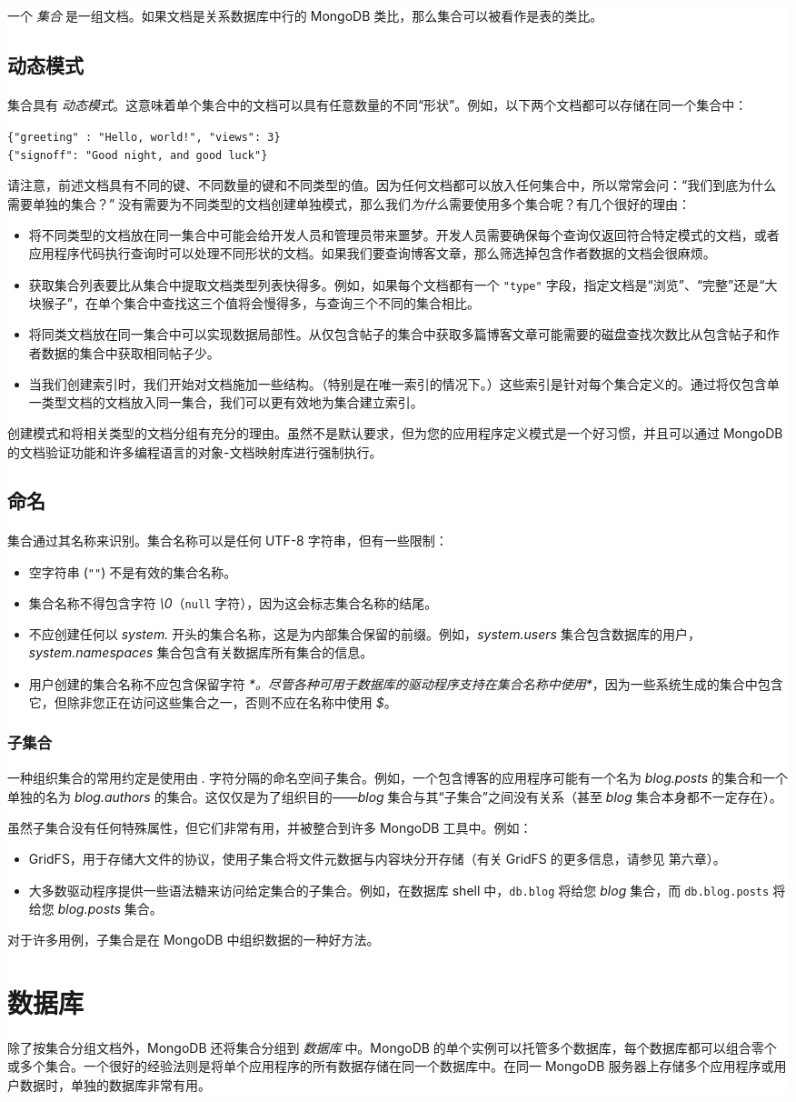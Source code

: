 一个 *集合* 是一组文档。如果文档是关系数据库中行的 MongoDB 类比，那么集合可以被看作是表的类比。

## 动态模式

集合具有 *动态模式*。这意味着单个集合中的文档可以具有任意数量的不同“形状”。例如，以下两个文档都可以存储在同一个集合中：

```
{"greeting" : "Hello, world!", "views": 3}
{"signoff": "Good night, and good luck"}
```

请注意，前述文档具有不同的键、不同数量的键和不同类型的值。因为任何文档都可以放入任何集合中，所以常常会问：“我们到底为什么需要单独的集合？” 没有需要为不同类型的文档创建单独模式，那么我们*为什么*需要使用多个集合呢？有几个很好的理由：

+   将不同类型的文档放在同一集合中可能会给开发人员和管理员带来噩梦。开发人员需要确保每个查询仅返回符合特定模式的文档，或者应用程序代码执行查询时可以处理不同形状的文档。如果我们要查询博客文章，那么筛选掉包含作者数据的文档会很麻烦。

+   获取集合列表要比从集合中提取文档类型列表快得多。例如，如果每个文档都有一个 `"type"` 字段，指定文档是“浏览”、“完整”还是“大块猴子”，在单个集合中查找这三个值将会慢得多，与查询三个不同的集合相比。

+   将同类文档放在同一集合中可以实现数据局部性。从仅包含帖子的集合中获取多篇博客文章可能需要的磁盘查找次数比从包含帖子和作者数据的集合中获取相同帖子少。

+   当我们创建索引时，我们开始对文档施加一些结构。（特别是在唯一索引的情况下。）这些索引是针对每个集合定义的。通过将仅包含单一类型文档的文档放入同一集合，我们可以更有效地为集合建立索引。

创建模式和将相关类型的文档分组有充分的理由。虽然不是默认要求，但为您的应用程序定义模式是一个好习惯，并且可以通过 MongoDB 的文档验证功能和许多编程语言的对象-文档映射库进行强制执行。

## 命名

集合通过其名称来识别。集合名称可以是任何 UTF-8 字符串，但有一些限制：

+   空字符串 (`""`) 不是有效的集合名称。

+   集合名称不得包含字符 *\0*（`null` 字符），因为这会标志集合名称的结尾。

+   不应创建任何以 *system.* 开头的集合名称，这是为内部集合保留的前缀。例如，*system.users* 集合包含数据库的用户，*system.namespaces* 集合包含有关数据库所有集合的信息。

+   用户创建的集合名称不应包含保留字符 *$*。尽管各种可用于数据库的驱动程序支持在集合名称中使用 *$*，因为一些系统生成的集合中包含它，但除非您正在访问这些集合之一，否则不应在名称中使用 *$*。

### 子集合

一种组织集合的常用约定是使用由 *.* 字符分隔的命名空间子集合。例如，一个包含博客的应用程序可能有一个名为 *blog.posts* 的集合和一个单独的名为 *blog.authors* 的集合。这仅仅是为了组织目的——*blog* 集合与其“子集合”之间没有关系（甚至 *blog* 集合本身都不一定存在）。

虽然子集合没有任何特殊属性，但它们非常有用，并被整合到许多 MongoDB 工具中。例如：

+   GridFS，用于存储大文件的协议，使用子集合将文件元数据与内容块分开存储（有关 GridFS 的更多信息，请参见 第六章）。

+   大多数驱动程序提供一些语法糖来访问给定集合的子集合。例如，在数据库 shell 中，`db.blog` 将给您 *blog* 集合，而 `db.blog.posts` 将给您 *blog.posts* 集合。

对于许多用例，子集合是在 MongoDB 中组织数据的一种好方法。

# 数据库

除了按集合分组文档外，MongoDB 还将集合分组到 *数据库* 中。MongoDB 的单个实例可以托管多个数据库，每个数据库都可以组合零个或多个集合。一个很好的经验法则是将单个应用程序的所有数据存储在同一个数据库中。在同一 MongoDB 服务器上存储多个应用程序或用户数据时，单独的数据库非常有用。
